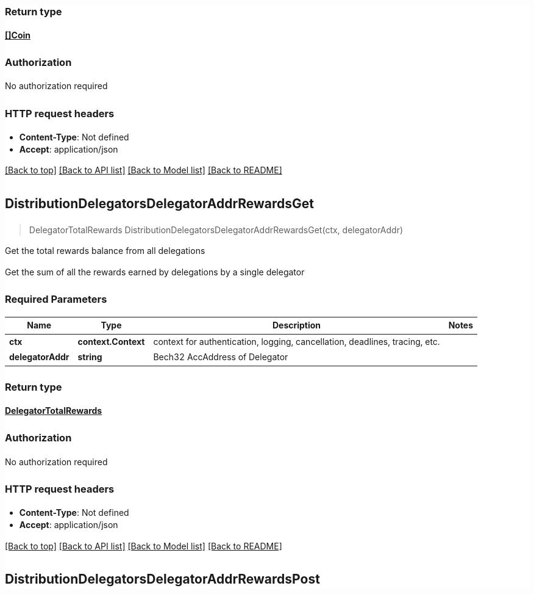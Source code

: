 ### Return type

[**[]Coin**](Coin.md)

### Authorization

No authorization required

### HTTP request headers

- **Content-Type**: Not defined
- **Accept**: application/json

[[Back to top]](#) [[Back to API list]](../README.md#documentation-for-api-endpoints)
[[Back to Model list]](../README.md#documentation-for-models)
[[Back to README]](../README.md)


## DistributionDelegatorsDelegatorAddrRewardsGet

> DelegatorTotalRewards DistributionDelegatorsDelegatorAddrRewardsGet(ctx, delegatorAddr)

Get the total rewards balance from all delegations

Get the sum of all the rewards earned by delegations by a single delegator

### Required Parameters


Name | Type | Description  | Notes
------------- | ------------- | ------------- | -------------
**ctx** | **context.Context** | context for authentication, logging, cancellation, deadlines, tracing, etc.
**delegatorAddr** | **string**| Bech32 AccAddress of Delegator | 

### Return type

[**DelegatorTotalRewards**](DelegatorTotalRewards.md)

### Authorization

No authorization required

### HTTP request headers

- **Content-Type**: Not defined
- **Accept**: application/json

[[Back to top]](#) [[Back to API list]](../README.md#documentation-for-api-endpoints)
[[Back to Model list]](../README.md#documentation-for-models)
[[Back to README]](../README.md)


## DistributionDelegatorsDelegatorAddrRewardsPost
